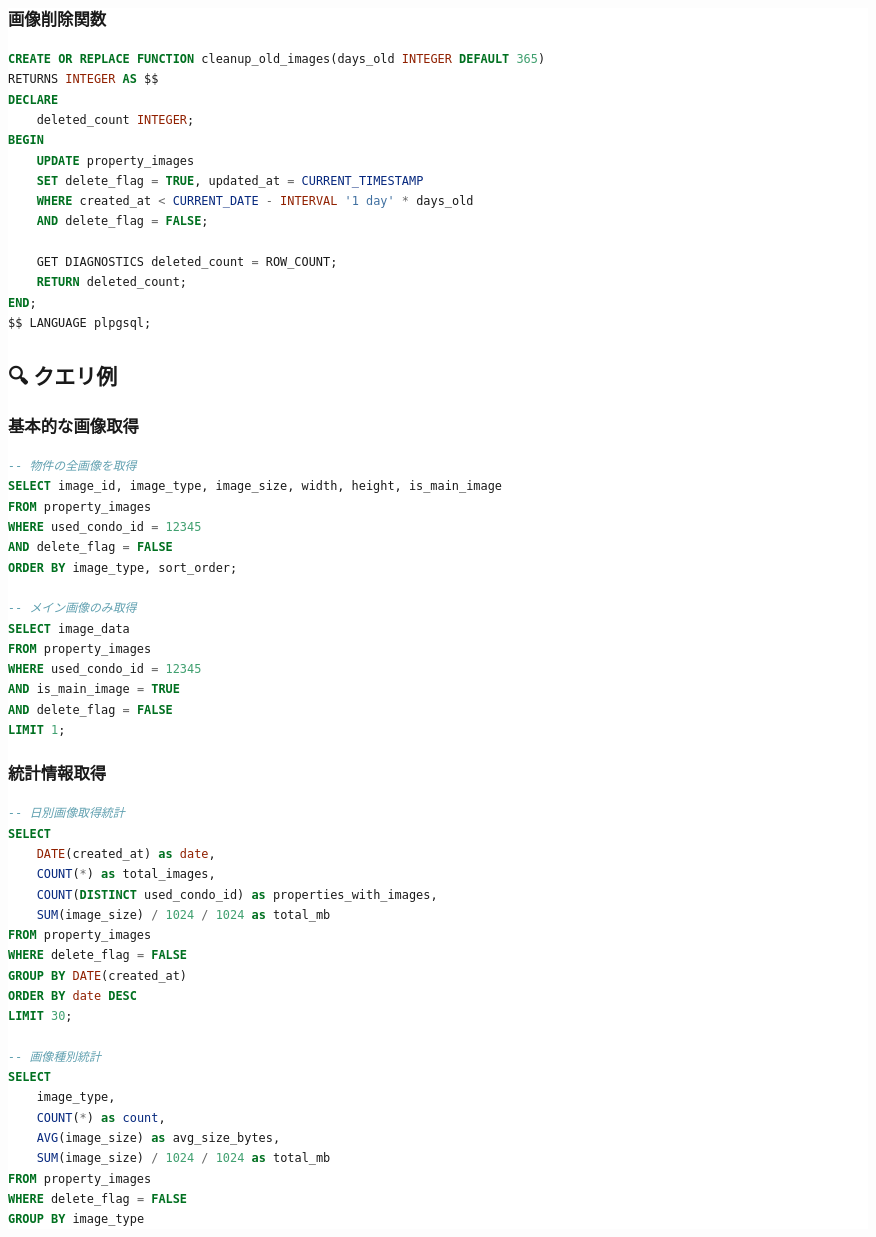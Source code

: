 ```sql
```

### 画像削除関数
```sql
CREATE OR REPLACE FUNCTION cleanup_old_images(days_old INTEGER DEFAULT 365)
RETURNS INTEGER AS $$
DECLARE
    deleted_count INTEGER;
BEGIN
    UPDATE property_images 
    SET delete_flag = TRUE, updated_at = CURRENT_TIMESTAMP
    WHERE created_at < CURRENT_DATE - INTERVAL '1 day' * days_old
    AND delete_flag = FALSE;
    
    GET DIAGNOSTICS deleted_count = ROW_COUNT;
    RETURN deleted_count;
END;
$$ LANGUAGE plpgsql;
```

## 🔍 クエリ例

### 基本的な画像取得
```sql
-- 物件の全画像を取得
SELECT image_id, image_type, image_size, width, height, is_main_image
FROM property_images 
WHERE used_condo_id = 12345 
AND delete_flag = FALSE
ORDER BY image_type, sort_order;

-- メイン画像のみ取得
SELECT image_data 
FROM property_images 
WHERE used_condo_id = 12345 
AND is_main_image = TRUE 
AND delete_flag = FALSE
LIMIT 1;
```

### 統計情報取得
```sql
-- 日別画像取得統計
SELECT 
    DATE(created_at) as date,
    COUNT(*) as total_images,
    COUNT(DISTINCT used_condo_id) as properties_with_images,
    SUM(image_size) / 1024 / 1024 as total_mb
FROM property_images
WHERE delete_flag = FALSE
GROUP BY DATE(created_at)
ORDER BY date DESC
LIMIT 30;

-- 画像種別統計
SELECT 
    image_type,
    COUNT(*) as count,
    AVG(image_size) as avg_size_bytes,
    SUM(image_size) / 1024 / 1024 as total_mb
FROM property_images
WHERE delete_flag = FALSE
GROUP BY image_type
```